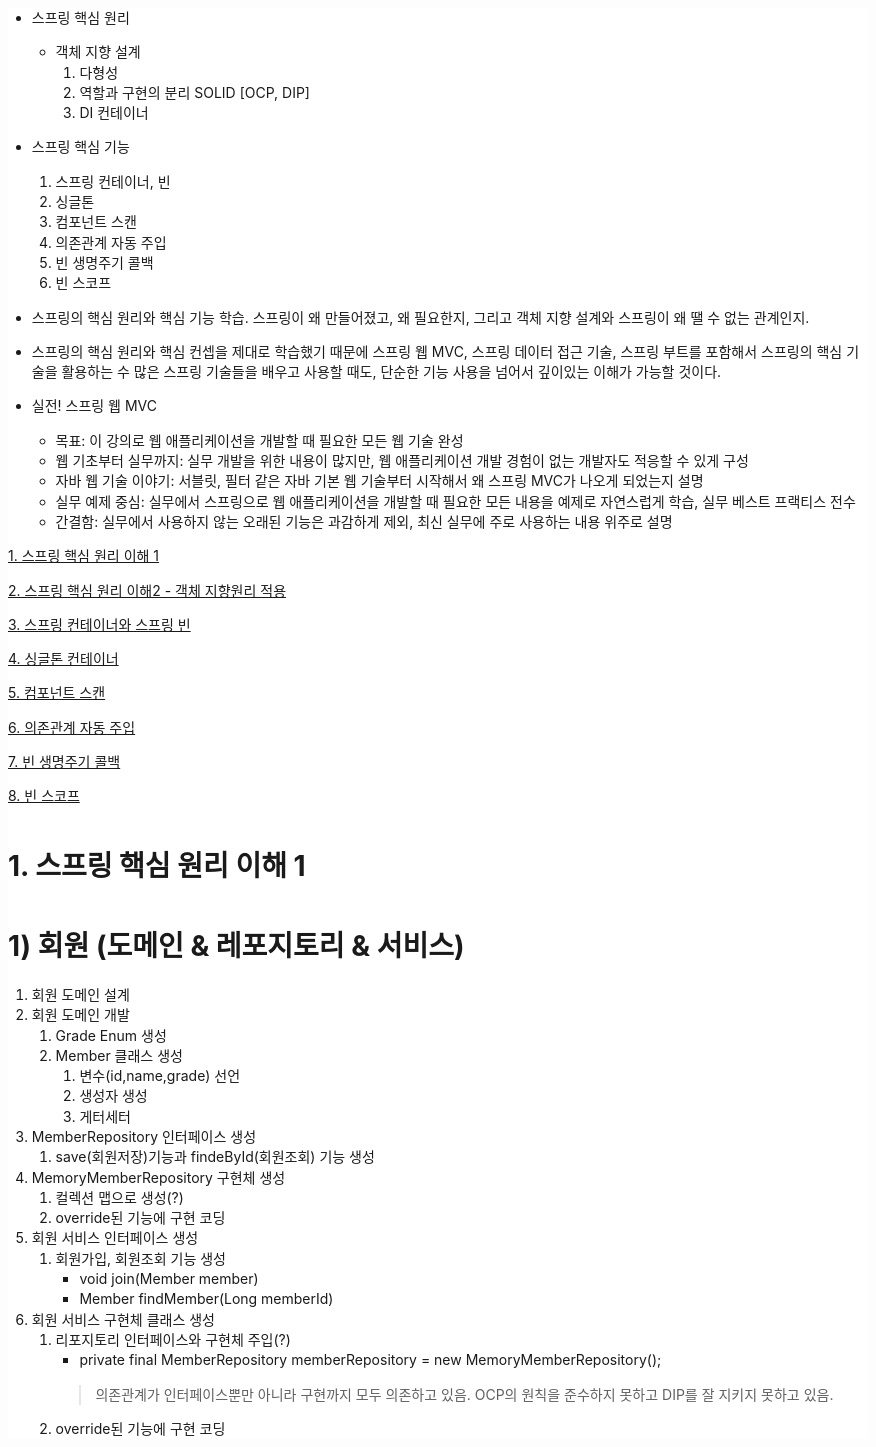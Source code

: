 - 스프링 핵심 원리
    - 객체 지향 설계
        1. 다형성 
        2. 역할과 구현의 분리 SOLID [OCP, DIP]
        3. DI 컨테이너
- 스프링 핵심 기능
    1. 스프링 컨테이너, 빈 
    2. 싱글톤
    3. 컴포넌트 스캔 
    4. 의존관계 자동 주입 
    5. 빈 생명주기 콜백 
    6. 빈 스코프

- 스프링의 핵심 원리와 핵심 기능 학습. 스프링이 왜 만들어졌고, 왜 필요한지, 그리고 객체 지향 설계와 스프링이 왜 땔 수 없는 관계인지.
- 스프링의 핵심 원리와 핵심 컨셉을 제대로 학습했기 때문에 스프링 웹 MVC, 스프링 데이터 접근 기술, 스프링 부트를 포함해서 스프링의 핵심 기술을 활용하는 수 많은 스프링 기술들을 배우고 사용할 때도, 단순한 기능 사용을 넘어서 깊이있는 이해가 가능할 것이다.

- 실전! 스프링 웹 MVC 
    - 목표: 이 강의로 웹 애플리케이션을 개발할 때 필요한 모든 웹 기술 완성
    - 웹 기초부터 실무까지: 실무 개발을 위한 내용이 많지만, 웹 애플리케이션 개발 경험이 없는 개발자도 적응할 수 있게 구성
    - 자바 웹 기술 이야기: 서블릿, 필터 같은 자바 기본 웹 기술부터 시작해서 왜 스프링 MVC가 나오게 되었는지 설명
    - 실무 예제 중심: 실무에서 스프링으로 웹 애플리케이션을 개발할 때 필요한 모든 내용을 예제로 자연스럽게 학습, 실무 베스트 프랙티스 전수
    - 간결함: 실무에서 사용하지 않는 오래된 기능은 과감하게 제외, 최신 실무에 주로 사용하는 내용 위주로 설명

[1. 스프링 핵심 원리 이해 1](#1-스프링-핵심-원리-이해-1)

[2. 스프링 핵심 원리 이해2 - 객체 지향원리 적용](#2-스프링-핵심-원리-이해2---객체-지향원리-적용)

[3. 스프링 컨테이너와 스프링 빈](#3-스프링-컨테이너와-스프링-빈)

[4. 싱글톤 컨테이너](#4-싱글톤-컨테이너)

[5. 컴포넌트 스캔](#5-컴포넌트-스캔)

[6. 의존관계 자동 주입](#6-의존관계-자동-주입)

[7. 빈 생명주기 콜백](#7-빈-생명주기-콜백)

[8. 빈 스코프](#8-빈-스코프)

# 1. 스프링 핵심 원리 이해 1

# 1) 회원 (도메인 & 레포지토리 & 서비스)

1. 회원 도메인 설계
2. 회원 도메인 개발
    1. Grade Enum 생성
    2. Member 클래스 생성
        1. 변수(id,name,grade) 선언
        2. 생성자 생성
        3. 게터세터
3. MemberRepository 인터페이스 생성
    1. save(회원저장)기능과 findeById(회원조회) 기능 생성
4. MemoryMemberRepository 구현체 생성
    1. 컬렉션 맵으로 생성(?)
    2. override된 기능에 구현 코딩
5. 회원 서비스 인터페이스 생성
    1. 회원가입, 회원조회 기능 생성
        - void join(Member member)
        - Member findMember(Long memberId)
6. 회원 서비스 구현체 클래스 생성
    1. 리포지토리 인터페이스와 구현체 주입(?)
        - private final MemberRepository memberRepository = new MemoryMemberRepository();
        >  의존관계가 인터페이스뿐만 아니라 구현까지 모두 의존하고 있음. OCP의 원칙을 준수하지 못하고 DIP를 잘 지키지 못하고 있음. 
    2. override된 기능에 구현 코딩
